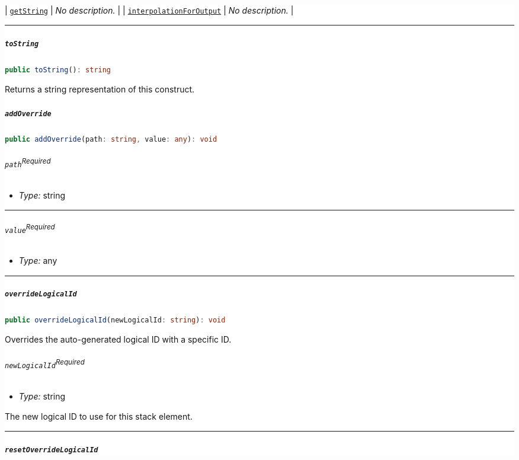| <code><a href="#my-module.EksManagedNodegroup.getString">getString</a></code> | *No description.* |
| <code><a href="#my-module.EksManagedNodegroup.interpolationForOutput">interpolationForOutput</a></code> | *No description.* |

---

##### `toString` <a name="toString" id="my-module.EksManagedNodegroup.toString"></a>

```typescript
public toString(): string
```

Returns a string representation of this construct.

##### `addOverride` <a name="addOverride" id="my-module.EksManagedNodegroup.addOverride"></a>

```typescript
public addOverride(path: string, value: any): void
```

###### `path`<sup>Required</sup> <a name="path" id="my-module.EksManagedNodegroup.addOverride.parameter.path"></a>

- *Type:* string

---

###### `value`<sup>Required</sup> <a name="value" id="my-module.EksManagedNodegroup.addOverride.parameter.value"></a>

- *Type:* any

---

##### `overrideLogicalId` <a name="overrideLogicalId" id="my-module.EksManagedNodegroup.overrideLogicalId"></a>

```typescript
public overrideLogicalId(newLogicalId: string): void
```

Overrides the auto-generated logical ID with a specific ID.

###### `newLogicalId`<sup>Required</sup> <a name="newLogicalId" id="my-module.EksManagedNodegroup.overrideLogicalId.parameter.newLogicalId"></a>

- *Type:* string

The new logical ID to use for this stack element.

---

##### `resetOverrideLogicalId` <a name="resetOverrideLogicalId" id="my-module.EksManagedNodegroup.resetOverrideLogicalId"></a>
